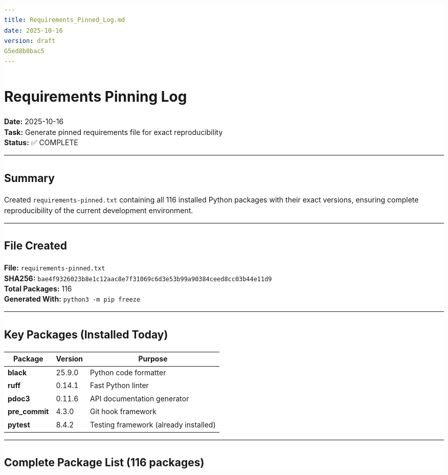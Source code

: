 ```yaml
---
title: Requirements_Pinned_Log.md
date: 2025-10-16
version: draft
G5ed8b0bac5
---
```


# Requirements Pinning Log

**Date:** 2025-10-16  
**Task:** Generate pinned requirements file for exact reproducibility  
**Status:** ✅ COMPLETE

---

## Summary

Created `requirements-pinned.txt` containing all 116 installed Python packages with their exact versions, ensuring complete reproducibility of the current development environment.

---

## File Created

**File:** `requirements-pinned.txt`  
**SHA256:** `bae4f9326023b8e1c12aac8e7f31069c6d3e53b99a90384ceed8cc03b44e11d9`  
**Total Packages:** 116  
**Generated With:** `python3 -m pip freeze`

---

## Key Packages (Installed Today)

| Package | Version | Purpose |
|---------|---------|---------|
| **black** | 25.9.0 | Python code formatter |
| **ruff** | 0.14.1 | Fast Python linter |
| **pdoc3** | 0.11.6 | API documentation generator |
| **pre_commit** | 4.3.0 | Git hook framework |
| **pytest** | 8.4.2 | Testing framework (already installed) |

---

## Complete Package List (116 packages)
